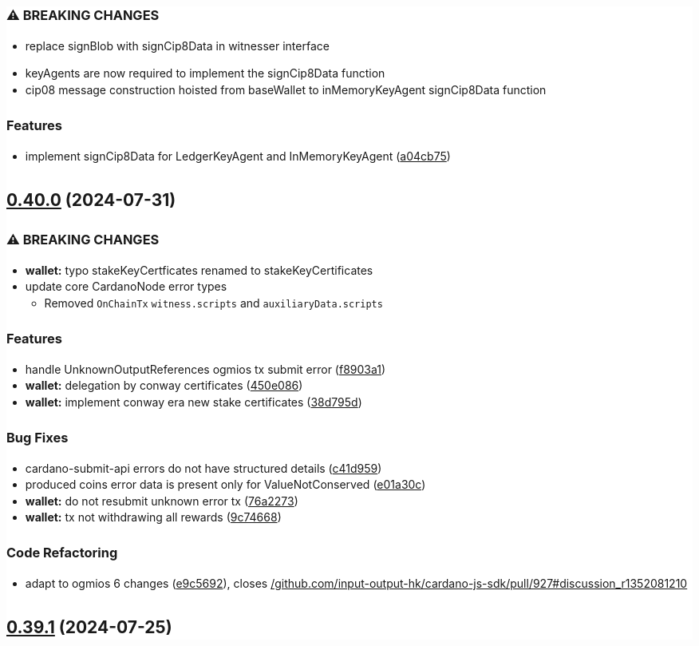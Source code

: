### ⚠ BREAKING CHANGES

* replace signBlob with signCip8Data in witnesser interface
- keyAgents are now required to implement the signCip8Data function
- cip08 message construction hoisted from baseWallet to inMemoryKeyAgent signCip8Data function

### Features

* implement signCip8Data for LedgerKeyAgent and InMemoryKeyAgent ([a04cb75](https://github.com/input-output-hk/cardano-js-sdk/commit/a04cb753e4276a710f3336892e92c8f1bc7cee82))

## [0.40.0](https://github.com/input-output-hk/cardano-js-sdk/compare/@cardano-sdk/wallet@0.39.1...@cardano-sdk/wallet@0.40.0) (2024-07-31)

### ⚠ BREAKING CHANGES

* **wallet:** typo stakeKeyCertficates renamed to stakeKeyCertificates
* update core CardanoNode error types
  - Removed `OnChainTx` `witness.scripts` and `auxiliaryData.scripts`

### Features

* handle UnknownOutputReferences ogmios tx submit error ([f8903a1](https://github.com/input-output-hk/cardano-js-sdk/commit/f8903a17b3f1ef0022717054c77c1e56eaeab63c))
* **wallet:** delegation by conway certificates ([450e086](https://github.com/input-output-hk/cardano-js-sdk/commit/450e0868a9e56f0842728c865f53e3e846f56198))
* **wallet:** implement conway era new stake certificates ([38d795d](https://github.com/input-output-hk/cardano-js-sdk/commit/38d795dfb401157e7a60d665a8e66b1ad661e648))

### Bug Fixes

* cardano-submit-api errors do not have structured details ([c41d959](https://github.com/input-output-hk/cardano-js-sdk/commit/c41d959b42340ac3b207699a0ec0ac7339709f1b))
* produced coins error data is present only for ValueNotConserved ([e01a30c](https://github.com/input-output-hk/cardano-js-sdk/commit/e01a30ce056f1886c0ddbacf245b195f13111244))
* **wallet:** do not resubmit unknown error tx ([76a2273](https://github.com/input-output-hk/cardano-js-sdk/commit/76a22735d2e584fb5fe6ef171bc9bfe3676d684e))
* **wallet:** tx not withdrawing all rewards ([9c74668](https://github.com/input-output-hk/cardano-js-sdk/commit/9c746689c6050373feff857fe9d9b0b03642976d))

### Code Refactoring

* adapt to ogmios 6 changes ([e9c5692](https://github.com/input-output-hk/cardano-js-sdk/commit/e9c5692d3599732869a5bda29fe983df5689bdab)), closes [/github.com/input-output-hk/cardano-js-sdk/pull/927#discussion_r1352081210](https://github.com/input-output-hk//github.com/input-output-hk/cardano-js-sdk/pull/927/issues/discussion_r1352081210)

## [0.39.1](https://github.com/input-output-hk/cardano-js-sdk/compare/@cardano-sdk/wallet@0.39.0...@cardano-sdk/wallet@0.39.1) (2024-07-25)
